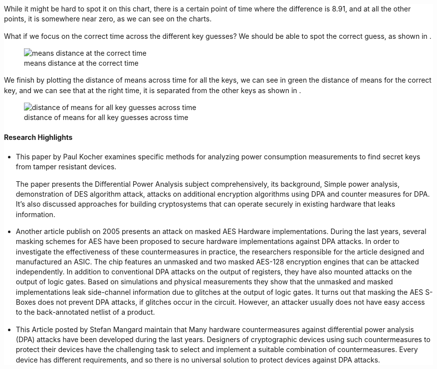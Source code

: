While it might be hard to spot it on this chart, there is a certain
point of time where the difference is 8.91, and at all the other points,
it is somewhere near zero, as we can see on the charts.

What if we focus on the correct time across the different key guesses?
We should be able to spot the correct guess, as shown in .

<figure>
<img src="images/Lecture6/the-correct-time.png" id="fig:the-correct-time" style="width:80.0%" alt="means distance at the correct time" /><figcaption aria-hidden="true">means distance at the correct time</figcaption>
</figure>

We finish by plotting the distance of means across time for all the
keys, we can see in green the distance of means for the correct key, and
we can see that at the right time, it is separated from the other keys
as shown in .

<figure>
<img src="images/Lecture6/all.png" id="fig:all" style="width:80.0%" alt="distance of means for all key guesses across time " /><figcaption aria-hidden="true">distance of means for all key guesses across time </figcaption>
</figure>

#### Research Highlights

-   This paper by Paul Kocher examines specific methods for analyzing
    power consumption measurements to find secret keys from tamper
    resistant devices.

    The paper presents the Differential Power Analysis subject
    comprehensively, its background, Simple power analysis,
    demonstration of DES algorithm attack, attacks on additional
    encryption algorithms using DPA and counter measures for DPA. It’s
    also discussed approaches for building cryptosystems that can
    operate securely in existing hardware that leaks information.

-   Another article publish on 2005 presents an attack on masked AES
    Hardware implementations. During the last years, several masking
    schemes for AES have been proposed to secure hardware
    implementations against DPA attacks. In order to investigate the
    effectiveness of these countermeasures in practice, the researchers
    responsible for the article designed and manufactured an ASIC. The
    chip features an unmasked and two masked AES-128 encryption engines
    that can be attacked independently. In addition to conventional DPA
    attacks on the output of registers, they have also mounted attacks
    on the output of logic gates. Based on simulations and physical
    measurements they show that the unmasked and masked implementations
    leak side-channel information due to glitches at the output of logic
    gates. It turns out that masking the AES S-Boxes does not prevent
    DPA attacks, if glitches occur in the circuit. However, an attacker
    usually does not have easy access to the back-annotated netlist of a
    product.

-   This Article posted by Stefan Mangard maintain that Many hardware
    countermeasures against differential power analysis (DPA) attacks
    have been developed during the last years. Designers of
    cryptographic devices using such countermeasures to protect their
    devices have the challenging task to select and implement a suitable
    combination of countermeasures. Every device has different
    requirements, and so there is no universal solution to protect
    devices against DPA attacks.
